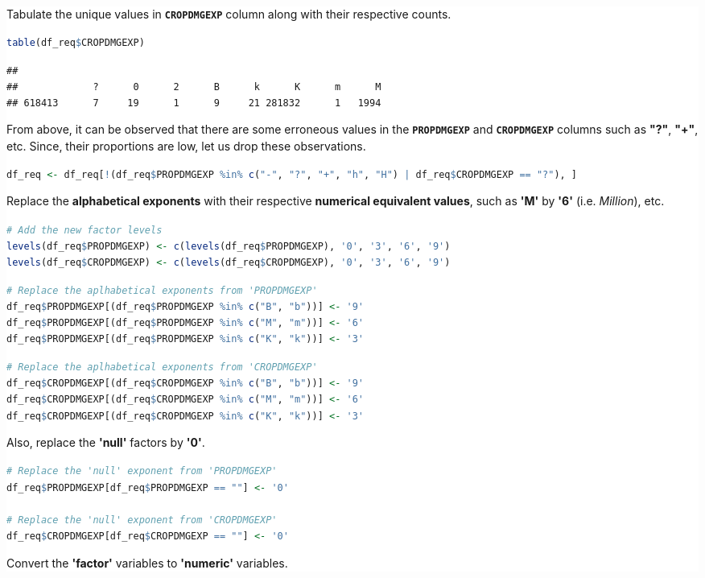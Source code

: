 Tabulate the unique values in **`CROPDMGEXP`** column along with their respective counts.


```r
table(df_req$CROPDMGEXP)
```

```
## 
##             ?      0      2      B      k      K      m      M 
## 618413      7     19      1      9     21 281832      1   1994
```

From above, it can be observed that there are some erroneous values in the **`PROPDMGEXP`** and **`CROPDMGEXP`** columns such as **"?"**, **"+"**, etc. Since, their proportions are low, let us drop these observations.


```r
df_req <- df_req[!(df_req$PROPDMGEXP %in% c("-", "?", "+", "h", "H") | df_req$CROPDMGEXP == "?"), ]
```

Replace the **alphabetical exponents** with their respective **numerical equivalent values**, such as **'M'** by **'6'** (i.e. *Million*), etc.


```r
# Add the new factor levels
levels(df_req$PROPDMGEXP) <- c(levels(df_req$PROPDMGEXP), '0', '3', '6', '9')
levels(df_req$CROPDMGEXP) <- c(levels(df_req$CROPDMGEXP), '0', '3', '6', '9')
```


```r
# Replace the aplhabetical exponents from 'PROPDMGEXP'
df_req$PROPDMGEXP[(df_req$PROPDMGEXP %in% c("B", "b"))] <- '9'
df_req$PROPDMGEXP[(df_req$PROPDMGEXP %in% c("M", "m"))] <- '6'
df_req$PROPDMGEXP[(df_req$PROPDMGEXP %in% c("K", "k"))] <- '3'
```


```r
# Replace the aplhabetical exponents from 'CROPDMGEXP'
df_req$CROPDMGEXP[(df_req$CROPDMGEXP %in% c("B", "b"))] <- '9'
df_req$CROPDMGEXP[(df_req$CROPDMGEXP %in% c("M", "m"))] <- '6'
df_req$CROPDMGEXP[(df_req$CROPDMGEXP %in% c("K", "k"))] <- '3'
```

Also, replace the **'null'** factors by **'0'**.


```r
# Replace the 'null' exponent from 'PROPDMGEXP'
df_req$PROPDMGEXP[df_req$PROPDMGEXP == ""] <- '0'

# Replace the 'null' exponent from 'CROPDMGEXP'
df_req$CROPDMGEXP[df_req$CROPDMGEXP == ""] <- '0'
```

Convert the **'factor'** variables to **'numeric'** variables.

